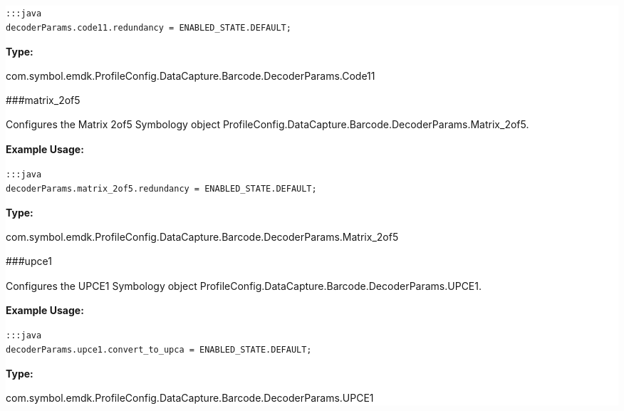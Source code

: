 	:::java	
	decoderParams.code11.redundancy = ENABLED_STATE.DEFAULT;


**Type:**

com.symbol.emdk.ProfileConfig.DataCapture.Barcode.DecoderParams.Code11

###matrix_2of5

Configures the Matrix 2of5 Symbology object  ProfileConfig.DataCapture.Barcode.DecoderParams.Matrix_2of5.
 
 

**Example Usage:**
	
	:::java	
	decoderParams.matrix_2of5.redundancy = ENABLED_STATE.DEFAULT;


**Type:**

com.symbol.emdk.ProfileConfig.DataCapture.Barcode.DecoderParams.Matrix_2of5

###upce1

Configures the UPCE1 Symbology object  ProfileConfig.DataCapture.Barcode.DecoderParams.UPCE1.
 
 

**Example Usage:**
	
	:::java	
	decoderParams.upce1.convert_to_upca = ENABLED_STATE.DEFAULT;


**Type:**

com.symbol.emdk.ProfileConfig.DataCapture.Barcode.DecoderParams.UPCE1


